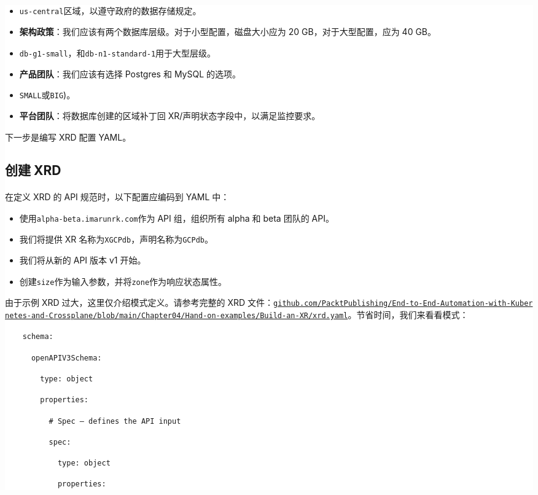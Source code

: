 +   `us-central`区域，以遵守政府的数据存储规定。

+   **架构政策**：我们应该有两个数据库层级。对于小型配置，磁盘大小应为 20 GB，对于大型配置，应为 40 GB。

+   `db-g1-small`，和`db-n1-standard-1`用于大型层级。

+   **产品团队**：我们应该有选择 Postgres 和 MySQL 的选项。

+   `SMALL`或`BIG`)。

+   **平台团队**：将数据库创建的区域补丁回 XR/声明状态字段中，以满足监控要求。

下一步是编写 XRD 配置 YAML。

## 创建 XRD

在定义 XRD 的 API 规范时，以下配置应编码到 YAML 中：

+   使用`alpha-beta.imarunrk.com`作为 API 组，组织所有 alpha 和 beta 团队的 API。

+   我们将提供 XR 名称为`XGCPdb`，声明名称为`GCPdb`。

+   我们将从新的 API 版本 v1 开始。

+   创建`size`作为输入参数，并将`zone`作为响应状态属性。

由于示例 XRD 过大，这里仅介绍模式定义。请参考完整的 XRD 文件：[`github.com/PacktPublishing/End-to-End-Automation-with-Kubernetes-and-Crossplane/blob/main/Chapter04/Hand-on-examples/Build-an-XR/xrd.yaml`](https://github.com/PacktPublishing/End-to-End-Automation-with-Kubernetes-and-Crossplane/blob/main/Chapter04/Hand-on-examples/Build-an-XR/xrd.yaml)。节省时间，我们来看看模式：

```
    schema:
```

```
      openAPIV3Schema:
```

```
        type: object
```

```
        properties:
```

```
          # Spec – defines the API input
```

```
          spec:
```

```
            type: object
```

```
            properties:
```
